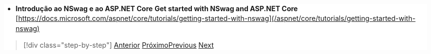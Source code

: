 - <span data-ttu-id="26f6c-278">**Introdução ao NSwag e ao ASP.NET Core** </span><span class="sxs-lookup"><span data-stu-id="26f6c-278">**Get started with NSwag and ASP.NET Core** </span></span>\
  [https://docs.microsoft.com/aspnet/core/tutorials/getting-started-with-nswag](/aspnet/core/tutorials/getting-started-with-nswag)

> [!div class="step-by-step"]
> <span data-ttu-id="26f6c-279">[Anterior](microservice-application-design.md)
> [Próximo](multi-container-applications-docker-compose.md)</span><span class="sxs-lookup"><span data-stu-id="26f6c-279">[Previous](microservice-application-design.md)
[Next](multi-container-applications-docker-compose.md)</span></span>
